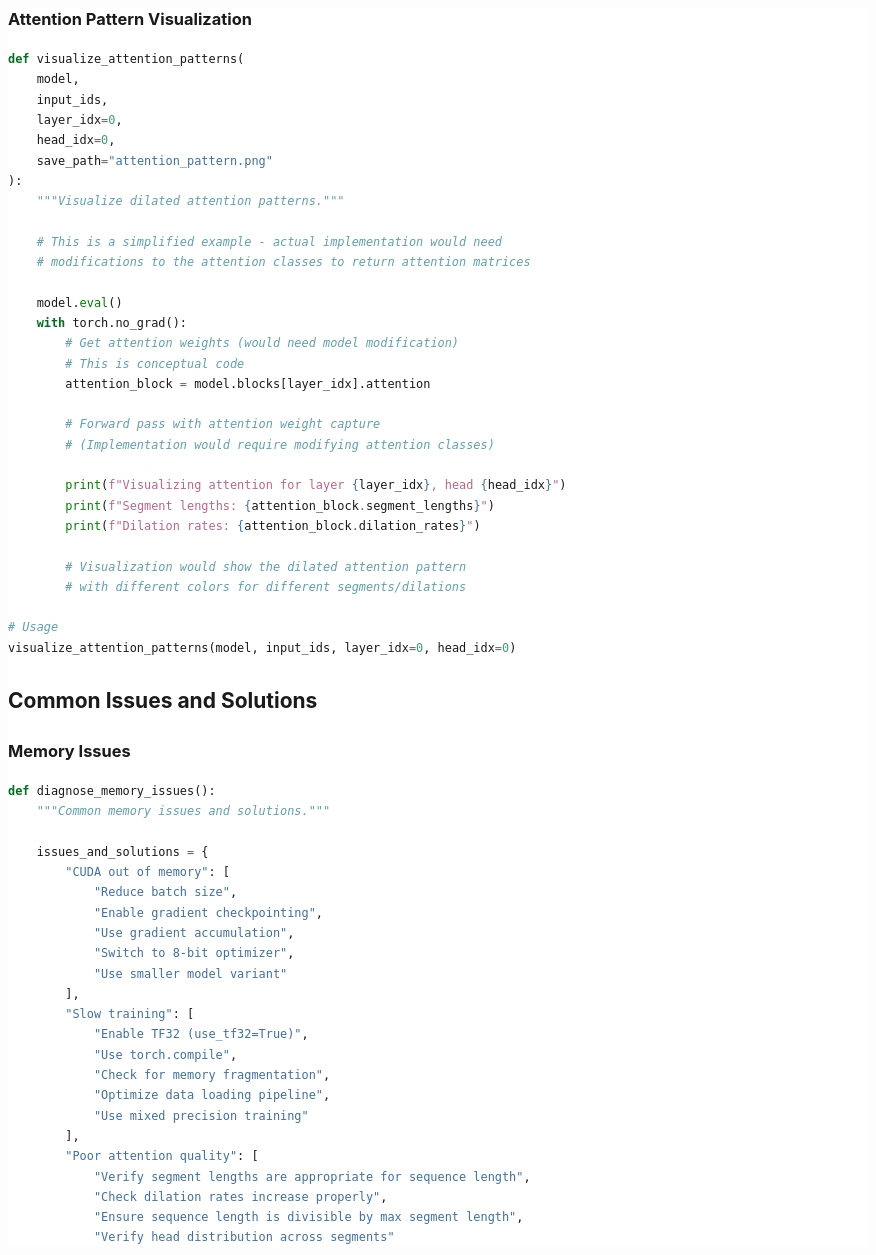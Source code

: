 ### Attention Pattern Visualization

```python
def visualize_attention_patterns(
    model, 
    input_ids, 
    layer_idx=0, 
    head_idx=0,
    save_path="attention_pattern.png"
):
    """Visualize dilated attention patterns."""
    
    # This is a simplified example - actual implementation would need
    # modifications to the attention classes to return attention matrices
    
    model.eval()
    with torch.no_grad():
        # Get attention weights (would need model modification)
        # This is conceptual code
        attention_block = model.blocks[layer_idx].attention
        
        # Forward pass with attention weight capture
        # (Implementation would require modifying attention classes)
        
        print(f"Visualizing attention for layer {layer_idx}, head {head_idx}")
        print(f"Segment lengths: {attention_block.segment_lengths}")
        print(f"Dilation rates: {attention_block.dilation_rates}")
        
        # Visualization would show the dilated attention pattern
        # with different colors for different segments/dilations

# Usage
visualize_attention_patterns(model, input_ids, layer_idx=0, head_idx=0)
```

## Common Issues and Solutions

### Memory Issues

```python
def diagnose_memory_issues():
    """Common memory issues and solutions."""
    
    issues_and_solutions = {
        "CUDA out of memory": [
            "Reduce batch size",
            "Enable gradient checkpointing",
            "Use gradient accumulation",
            "Switch to 8-bit optimizer",
            "Use smaller model variant"
        ],
        "Slow training": [
            "Enable TF32 (use_tf32=True)",
            "Use torch.compile",
            "Check for memory fragmentation",
            "Optimize data loading pipeline",
            "Use mixed precision training"
        ],
        "Poor attention quality": [
            "Verify segment lengths are appropriate for sequence length",
            "Check dilation rates increase properly",
            "Ensure sequence length is divisible by max segment length",
            "Verify head distribution across segments"
```